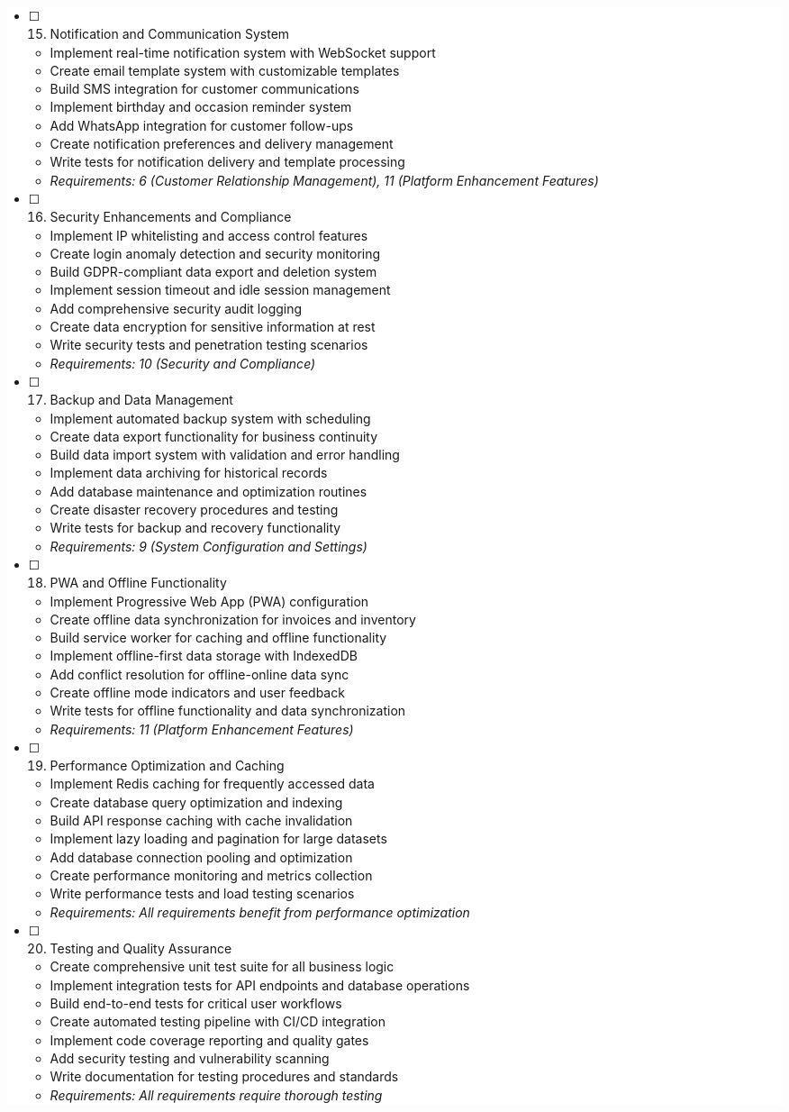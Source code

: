 - [ ] 15. Notification and Communication System
  - Implement real-time notification system with WebSocket support
  - Create email template system with customizable templates
  - Build SMS integration for customer communications
  - Implement birthday and occasion reminder system
  - Add WhatsApp integration for customer follow-ups
  - Create notification preferences and delivery management
  - Write tests for notification delivery and template processing
  - _Requirements: 6 (Customer Relationship Management), 11 (Platform Enhancement Features)_

- [ ] 16. Security Enhancements and Compliance
  - Implement IP whitelisting and access control features
  - Create login anomaly detection and security monitoring
  - Build GDPR-compliant data export and deletion system
  - Implement session timeout and idle session management
  - Add comprehensive security audit logging
  - Create data encryption for sensitive information at rest
  - Write security tests and penetration testing scenarios
  - _Requirements: 10 (Security and Compliance)_

- [ ] 17. Backup and Data Management
  - Implement automated backup system with scheduling
  - Create data export functionality for business continuity
  - Build data import system with validation and error handling
  - Implement data archiving for historical records
  - Add database maintenance and optimization routines
  - Create disaster recovery procedures and testing
  - Write tests for backup and recovery functionality
  - _Requirements: 9 (System Configuration and Settings)_

- [ ] 18. PWA and Offline Functionality
  - Implement Progressive Web App (PWA) configuration
  - Create offline data synchronization for invoices and inventory
  - Build service worker for caching and offline functionality
  - Implement offline-first data storage with IndexedDB
  - Add conflict resolution for offline-online data sync
  - Create offline mode indicators and user feedback
  - Write tests for offline functionality and data synchronization
  - _Requirements: 11 (Platform Enhancement Features)_

- [ ] 19. Performance Optimization and Caching
  - Implement Redis caching for frequently accessed data
  - Create database query optimization and indexing
  - Build API response caching with cache invalidation
  - Implement lazy loading and pagination for large datasets
  - Add database connection pooling and optimization
  - Create performance monitoring and metrics collection
  - Write performance tests and load testing scenarios
  - _Requirements: All requirements benefit from performance optimization_

- [ ] 20. Testing and Quality Assurance
  - Create comprehensive unit test suite for all business logic
  - Implement integration tests for API endpoints and database operations
  - Build end-to-end tests for critical user workflows
  - Create automated testing pipeline with CI/CD integration
  - Implement code coverage reporting and quality gates
  - Add security testing and vulnerability scanning
  - Write documentation for testing procedures and standards
  - _Requirements: All requirements require thorough testing_
